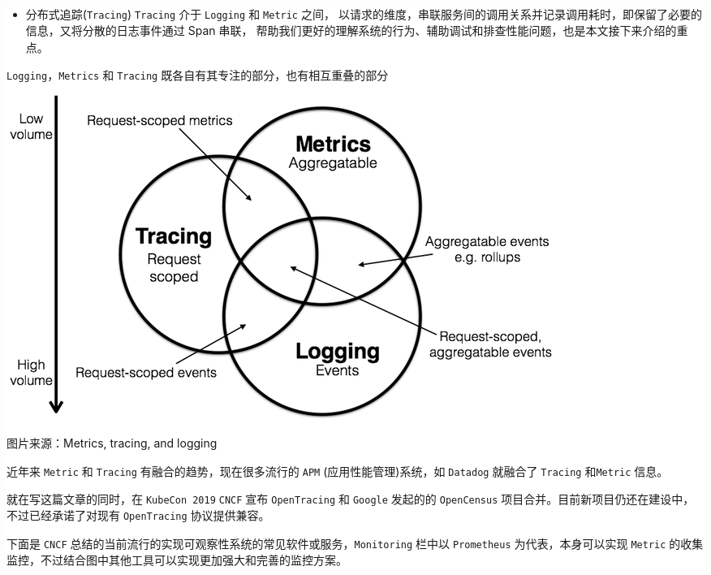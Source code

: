 - 分布式追踪(`Tracing`)
`Tracing` 介于 `Logging` 和 `Metric` 之间， 以请求的维度，串联服务间的调用关系并记录调用耗时，即保留了必要的信息，又将分散的日志事件通过 Span 串联， 帮助我们更好的理解系统的行为、辅助调试和排查性能问题，也是本文接下来介绍的重点。

`Logging`，`Metrics` 和 `Tracing` 既各自有其专注的部分，也有相互重叠的部分

![metrics-tracing-and-logging](./imgs/metrics-tracing-and-logging.png)

图片来源：Metrics, tracing, and logging

近年来 `Metric` 和 `Tracing` 有融合的趋势，现在很多流行的 `APM` (应用性能管理)系统，如 `Datadog` 就融合了 `Tracing` 和`Metric` 信息。

就在写这篇文章的同时，在 `KubeCon 2019` `CNCF` 宣布 `OpenTracing` 和 `Google` 发起的的 `OpenCensus` 项目合并。目前新项目仍还在建设中，不过已经承诺了对现有 `OpenTracing` 协议提供兼容。

下面是 `CNCF` 总结的当前流行的实现可观察性系统的常见软件或服务，`Monitoring` 栏中以 `Prometheus` 为代表，本身可以实现 `Metric` 的收集监控，不过结合图中其他工具可以实现更加强大和完善的监控方案。
